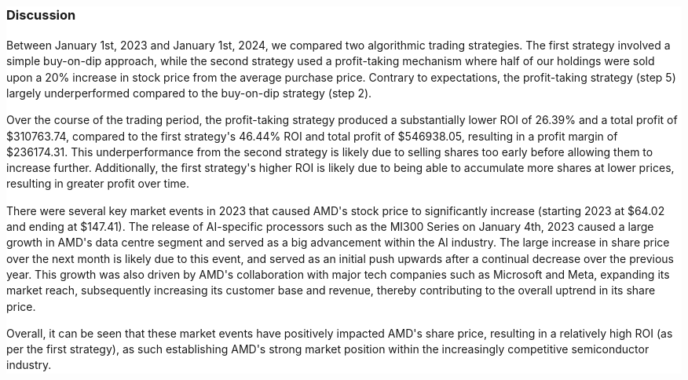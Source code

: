 ### Discussion

Between January 1st, 2023 and January 1st, 2024, we compared two algorithmic trading strategies. The first strategy involved a simple buy-on-dip approach, while the second strategy used a profit-taking mechanism where half of our holdings were sold upon a 20% increase in stock price from the average purchase price. Contrary to expectations, the profit-taking strategy (step 5) largely underperformed compared to the buy-on-dip strategy (step 2).

Over the course of the trading period, the profit-taking strategy produced a substantially lower ROI of 26.39% and a total profit of $310763.74, compared to the first strategy's 46.44% ROI and total profit of $546938.05, resulting in a profit margin of $236174.31. This underperformance from the second strategy is likely due to selling shares too early before allowing them to increase further. Additionally, the first strategy's higher ROI is likely due to being able to accumulate more shares at lower prices, resulting in greater profit over time.

There were several key market events in 2023 that caused AMD's stock price to significantly increase (starting 2023 at $64.02 and ending at $147.41). The release of AI-specific processors such as the MI300 Series on January 4th, 2023 caused a large growth in AMD's data centre segment and served as a big advancement within the AI industry. The large increase in share price over the next month is likely due to this event, and served as an initial push upwards after a continual decrease over the previous year. This growth was also driven by AMD's collaboration with major tech companies such as Microsoft and Meta, expanding its market reach, subsequently increasing its customer base and revenue, thereby contributing to the overall uptrend in its share price.

Overall, it can be seen that these market events have positively impacted AMD's share price, resulting in a relatively high ROI (as per the first strategy), as such establishing AMD's strong market position within the increasingly competitive semiconductor industry.
